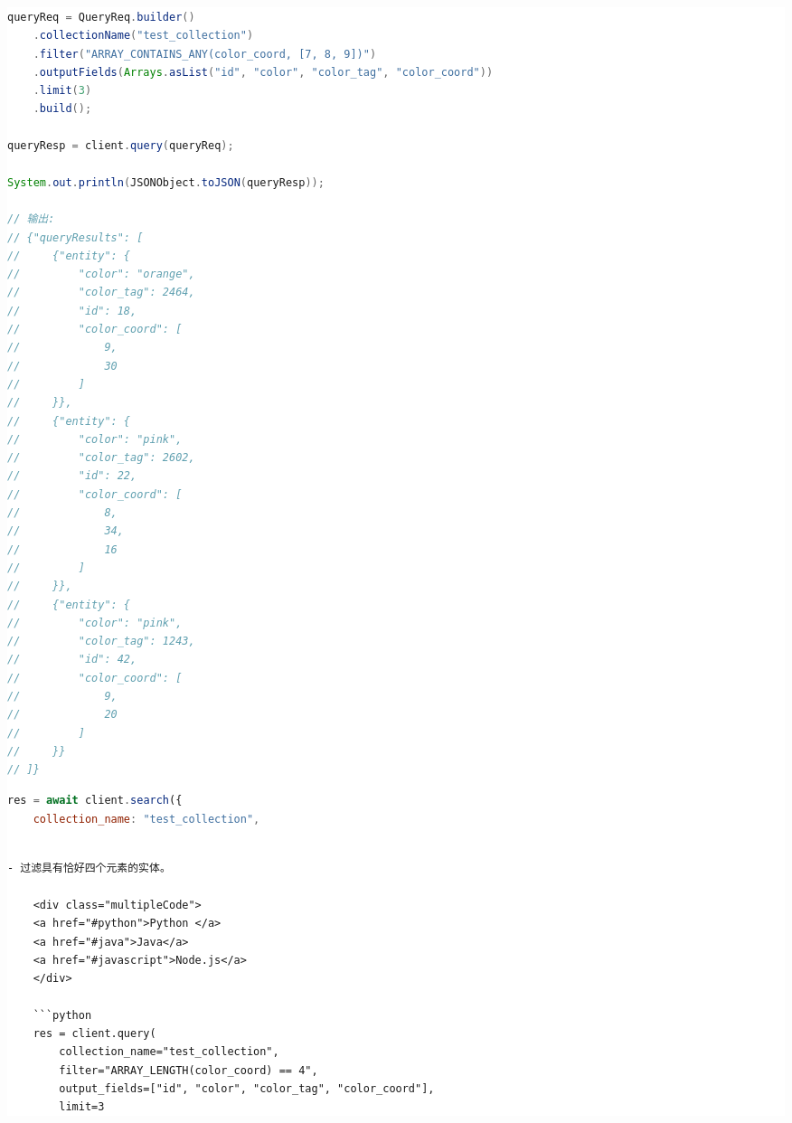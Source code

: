 ```java
queryReq = QueryReq.builder()
    .collectionName("test_collection")
    .filter("ARRAY_CONTAINS_ANY(color_coord, [7, 8, 9])")
    .outputFields(Arrays.asList("id", "color", "color_tag", "color_coord"))
    .limit(3)
    .build();

queryResp = client.query(queryReq);

System.out.println(JSONObject.toJSON(queryResp));   

// 输出:
// {"queryResults": [
//     {"entity": {
//         "color": "orange",
//         "color_tag": 2464,
//         "id": 18,
//         "color_coord": [
//             9,
//             30
//         ]
//     }},
//     {"entity": {
//         "color": "pink",
//         "color_tag": 2602,
//         "id": 22,
//         "color_coord": [
//             8,
//             34,
//             16
//         ]
//     }},
//     {"entity": {
//         "color": "pink",
//         "color_tag": 1243,
//         "id": 42,
//         "color_coord": [
//             9,
//             20
//         ]
//     }}
// ]}
```

```javascript
res = await client.search({
    collection_name: "test_collection",
```
```   

- 过滤具有恰好四个元素的实体。

    <div class="multipleCode">
    <a href="#python">Python </a>
    <a href="#java">Java</a>
    <a href="#javascript">Node.js</a>
    </div>

    ```python
    res = client.query(
        collection_name="test_collection",
        filter="ARRAY_LENGTH(color_coord) == 4",
        output_fields=["id", "color", "color_tag", "color_coord"],
        limit=3
```